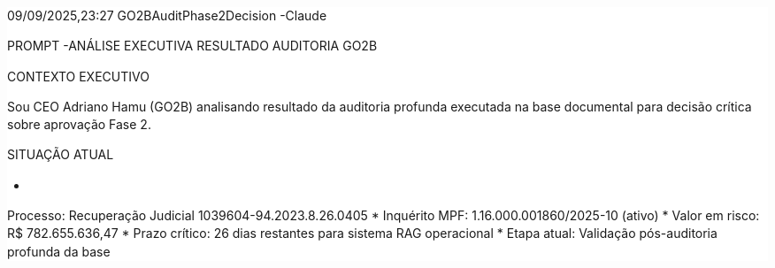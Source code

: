 09/09/2025,23:27 
GO2BAuditPhase2Decision 
-Claude 


PROMPT 
-ANÁLISE EXECUTIVA RESULTADO AUDITORIA GO2B 

CONTEXTO EXECUTIVO 

Sou 
CEO Adriano 
Hamu 
(GO2B) 
analisando 
resultado 
da 
auditoria 
profunda 
executada 
na 
base 
documental 
para 
decisão 
crítica 
sobre 
aprovação 
Fase 
2. 


SITUAÇÃO ATUAL 

* 
Processo: 
Recuperação 
Judicial 
1039604-94.2023.8.26.0405 
* 
Inquérito 
MPF: 
1.16.000.001860/2025-10 
(ativo) 
* 
Valor 
em 
risco: 
R$ 
782.655.636,47 
* 
Prazo 
crítico: 
26 
dias 
restantes 
para 
sistema 
RAG operacional 
* 
Etapa 
atual: 
Validação 
pós-auditoria 
profunda 
da 
base 